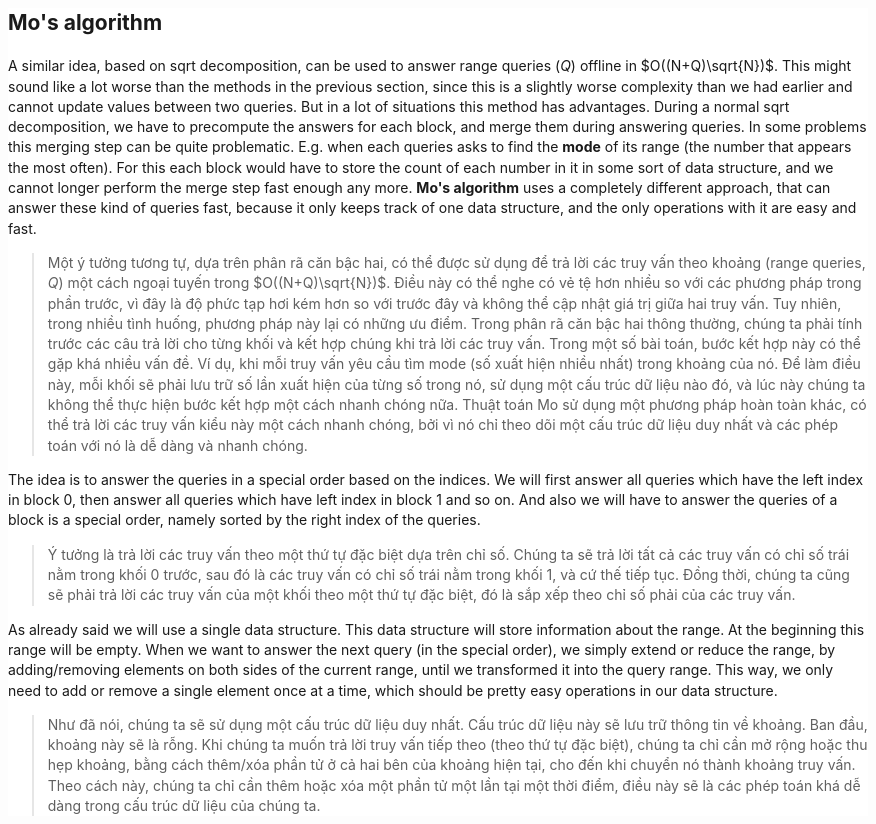## Mo's algorithm

A similar idea, based on sqrt decomposition, can be used to answer range queries ($Q$) offline in $O((N+Q)\sqrt{N})$.
This might sound like a lot worse than the methods in the previous section, since this is a slightly worse complexity than we had earlier and cannot update values between two queries.
But in a lot of situations this method has advantages.
During a normal sqrt decomposition, we have to precompute the answers for each block, and merge them during answering queries.
In some problems this merging step can be quite problematic.
E.g. when each queries asks to find the **mode** of its range (the number that appears the most often).
For this each block would have to store the count of each number in it in some sort of data structure, and we cannot longer perform the merge step fast enough any more.
**Mo's algorithm** uses a completely different approach, that can answer these kind of queries fast, because it only keeps track of one data structure, and the only operations with it are easy and fast.
> Một ý tưởng tương tự, dựa trên phân rã căn bậc hai, có thể được sử dụng để trả lời các truy vấn theo khoảng (range queries, $Q$) một cách ngoại tuyến trong $O((N+Q)\sqrt{N})$.
Điều này có thể nghe có vẻ tệ hơn nhiều so với các phương pháp trong phần trước, vì đây là độ phức tạp hơi kém hơn so với trước đây và không thể cập nhật giá trị giữa hai truy vấn. Tuy nhiên, trong nhiều tình huống, phương pháp này lại có những ưu điểm. Trong phân rã căn bậc hai thông thường, chúng ta phải tính trước các câu trả lời cho từng khối và kết hợp chúng khi trả lời các truy vấn. Trong một số bài toán, bước kết hợp này có thể gặp khá nhiều vấn đề. Ví dụ, khi mỗi truy vấn yêu cầu tìm mode (số xuất hiện nhiều nhất) trong khoảng của nó. Để làm điều này, mỗi khối sẽ phải lưu trữ số lần xuất hiện của từng số trong nó, sử dụng một cấu trúc dữ liệu nào đó, và lúc này chúng ta không thể thực hiện bước kết hợp một cách nhanh chóng nữa. Thuật toán Mo sử dụng một phương pháp hoàn toàn khác, có thể trả lời các truy vấn kiểu này một cách nhanh chóng, bởi vì nó chỉ theo dõi một cấu trúc dữ liệu duy nhất và các phép toán với nó là dễ dàng và nhanh chóng.

The idea is to answer the queries in a special order based on the indices.
We will first answer all queries which have the left index in block 0, then answer all queries which have left index in block 1 and so on.
And also we will have to answer the queries of a block is a special order, namely sorted by the right index of the queries.
> Ý tưởng là trả lời các truy vấn theo một thứ tự đặc biệt dựa trên chỉ số. Chúng ta sẽ trả lời tất cả các truy vấn có chỉ số trái nằm trong khối 0 trước, sau đó là các truy vấn có chỉ số trái nằm trong khối 1, và cứ thế tiếp tục. Đồng thời, chúng ta cũng sẽ phải trả lời các truy vấn của một khối theo một thứ tự đặc biệt, đó là sắp xếp theo chỉ số phải của các truy vấn.

As already said we will use a single data structure.
This data structure will store information about the range.
At the beginning this range will be empty.
When we want to answer the next query (in the special order), we simply extend or reduce the range, by adding/removing elements on both sides of the current range, until we transformed it into the query range.
This way, we only need to add or remove a single element once at a time, which should be pretty easy operations in our data structure.
> Như đã nói, chúng ta sẽ sử dụng một cấu trúc dữ liệu duy nhất. Cấu trúc dữ liệu này sẽ lưu trữ thông tin về khoảng. Ban đầu, khoảng này sẽ là rỗng. Khi chúng ta muốn trả lời truy vấn tiếp theo (theo thứ tự đặc biệt), chúng ta chỉ cần mở rộng hoặc thu hẹp khoảng, bằng cách thêm/xóa phần tử ở cả hai bên của khoảng hiện tại, cho đến khi chuyển nó thành khoảng truy vấn. Theo cách này, chúng ta chỉ cần thêm hoặc xóa một phần tử một lần tại một thời điểm, điều này sẽ là các phép toán khá dễ dàng trong cấu trúc dữ liệu của chúng ta.
